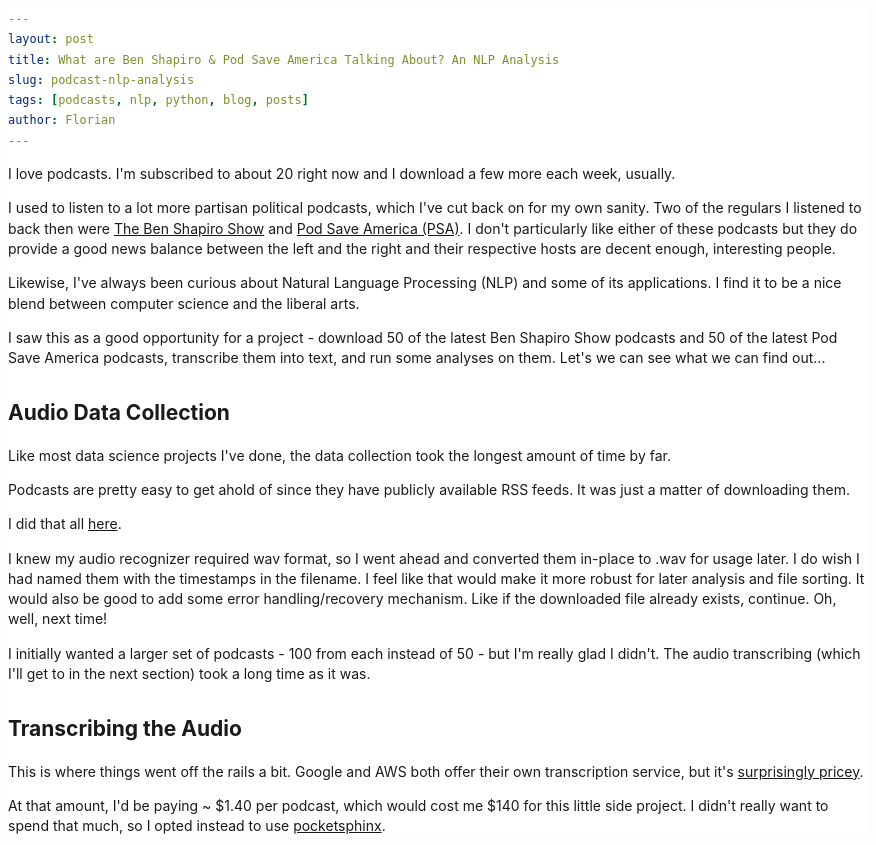 ```yaml
---
layout: post
title: What are Ben Shapiro & Pod Save America Talking About? An NLP Analysis
slug: podcast-nlp-analysis
tags: [podcasts, nlp, python, blog, posts]
author: Florian
---
```


I love podcasts. I'm subscribed to about 20 right now and I download a few more each week, usually.

I used to listen to a lot more partisan political podcasts, which I've cut back on for my own sanity. Two of the regulars I listened to back then were [The Ben Shapiro Show](https://en.wikipedia.org/wiki/Ben_Shapiro) and [Pod Save America (PSA)](https://en.wikipedia.org/wiki/Pod_Save_America). I don't particularly like either of these podcasts but they do provide a good news balance between the left and the right and their respective hosts are decent enough, interesting people.

Likewise, I've always been curious about Natural Language Processing (NLP) and some of its applications. I find it to be a nice blend between computer science and the liberal arts.

I saw this as a good opportunity for a project - download 50 of the latest Ben Shapiro Show podcasts and 50 of the latest Pod Save America podcasts, transcribe them into text, and run some analyses on them. Let's we can see what we can find out...

## Audio Data Collection

Like most data science projects I've done, the data collection took the longest amount of time by far.

Podcasts are pretty easy to get ahold of since they have publicly available RSS feeds. It was just a matter of downloading them.

I did that all [here](https://github.com/floverfelt/podcasts-nlp/blob/master/transcription/aggregate_data.py).

I knew my audio recognizer required wav format, so I went ahead and converted them in-place to .wav for usage later. I do wish I had named them with the timestamps in the filename. I feel like that would make it more robust for later analysis and file sorting. It would also be good to add some error handling/recovery mechanism. Like if the downloaded file already exists, continue. Oh, well, next time!

I initially wanted a larger set of podcasts - 100 from each instead of 50 - but I'm really glad I didn't. The audio transcribing (which I'll get to in the next section) took a long time as it was.

## Transcribing the Audio

This is where things went off the rails a bit. Google and AWS both offer their own transcription service, but it's [surprisingly pricey](https://aws.amazon.com/transcribe/pricing/?trk=transcribe_landing).

At that amount, I'd be paying ~ $1.40 per podcast, which would cost me $140 for this little side project. I didn't really want to spend that much, so I opted instead to use [pocketsphinx](https://pypi.org/project/pocketsphinx/).
